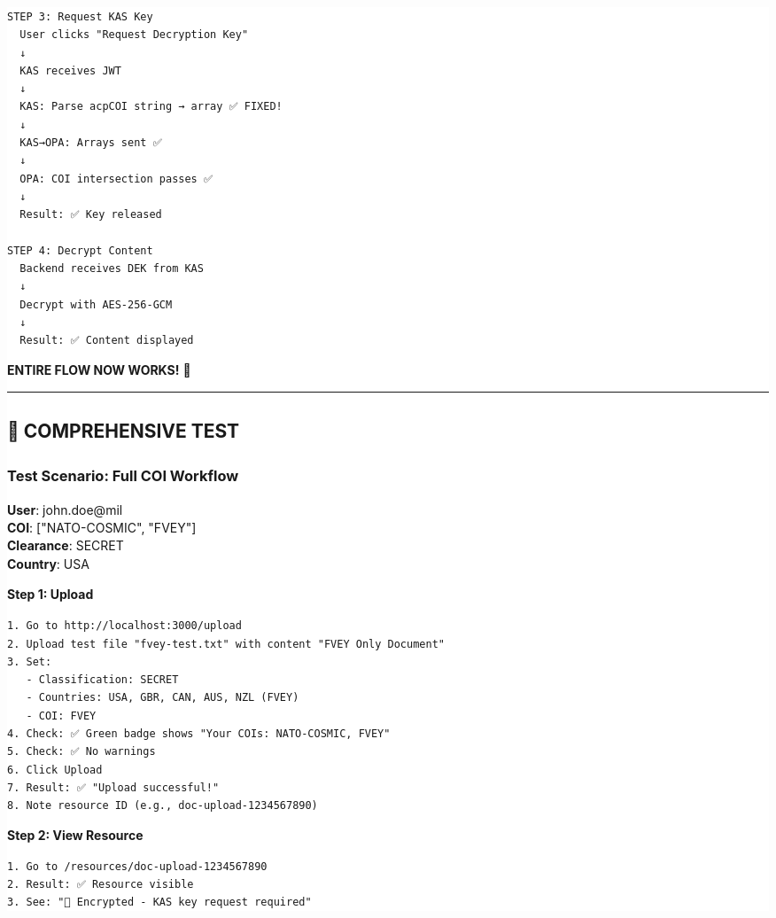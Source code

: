 ```
STEP 3: Request KAS Key
  User clicks "Request Decryption Key"
  ↓
  KAS receives JWT
  ↓
  KAS: Parse acpCOI string → array ✅ FIXED!
  ↓
  KAS→OPA: Arrays sent ✅
  ↓
  OPA: COI intersection passes ✅
  ↓
  Result: ✅ Key released

STEP 4: Decrypt Content
  Backend receives DEK from KAS
  ↓
  Decrypt with AES-256-GCM
  ↓
  Result: ✅ Content displayed
```

**ENTIRE FLOW NOW WORKS!** 🎉

---

## 🧪 COMPREHENSIVE TEST

### Test Scenario: Full COI Workflow

**User**: john.doe@mil  
**COI**: ["NATO-COSMIC", "FVEY"]  
**Clearance**: SECRET  
**Country**: USA

**Step 1: Upload**
```
1. Go to http://localhost:3000/upload
2. Upload test file "fvey-test.txt" with content "FVEY Only Document"
3. Set:
   - Classification: SECRET
   - Countries: USA, GBR, CAN, AUS, NZL (FVEY)
   - COI: FVEY
4. Check: ✅ Green badge shows "Your COIs: NATO-COSMIC, FVEY"
5. Check: ✅ No warnings
6. Click Upload
7. Result: ✅ "Upload successful!"
8. Note resource ID (e.g., doc-upload-1234567890)
```

**Step 2: View Resource**
```
1. Go to /resources/doc-upload-1234567890
2. Result: ✅ Resource visible
3. See: "🔐 Encrypted - KAS key request required"
```
